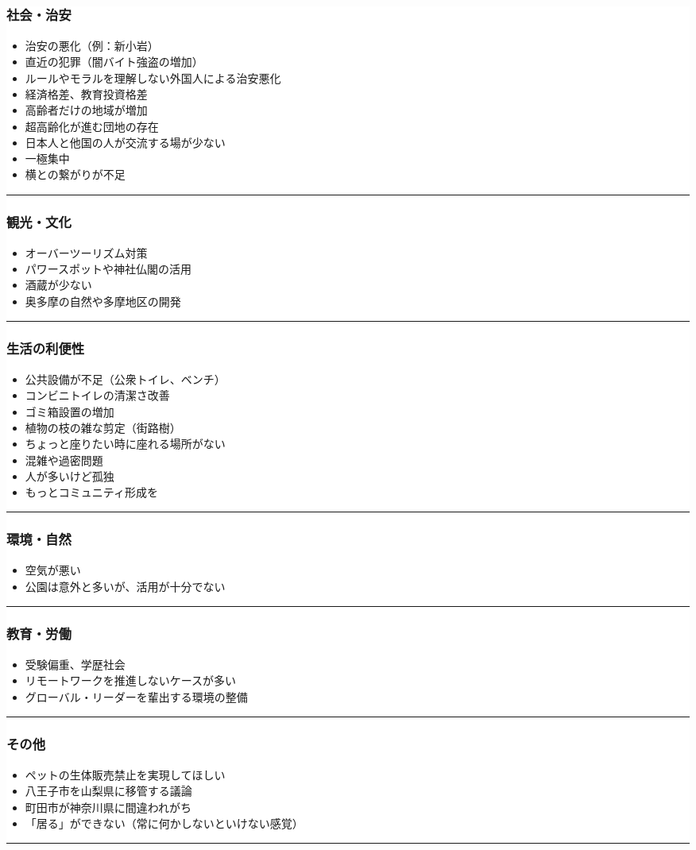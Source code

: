 
### **社会・治安**
- 治安の悪化（例：新小岩）
- 直近の犯罪（闇バイト強盗の増加）
- ルールやモラルを理解しない外国人による治安悪化
- 経済格差、教育投資格差
- 高齢者だけの地域が増加
- 超高齢化が進む団地の存在
- 日本人と他国の人が交流する場が少ない
- 一極集中
- 横との繋がりが不足

---

### **観光・文化**
- オーバーツーリズム対策
- パワースポットや神社仏閣の活用
- 酒蔵が少ない
- 奥多摩の自然や多摩地区の開発

---

### **生活の利便性**
- 公共設備が不足（公衆トイレ、ベンチ）
- コンビニトイレの清潔さ改善
- ゴミ箱設置の増加
- 植物の枝の雑な剪定（街路樹）
- ちょっと座りたい時に座れる場所がない
- 混雑や過密問題
- 人が多いけど孤独
- もっとコミュニティ形成を

---

### **環境・自然**
- 空気が悪い
- 公園は意外と多いが、活用が十分でない

---

### **教育・労働**
- 受験偏重、学歴社会
- リモートワークを推進しないケースが多い
- グローバル・リーダーを輩出する環境の整備

---

### **その他**
- ペットの生体販売禁止を実現してほしい
- 八王子市を山梨県に移管する議論
- 町田市が神奈川県に間違われがち
- 「居る」ができない（常に何かしないといけない感覚）

---